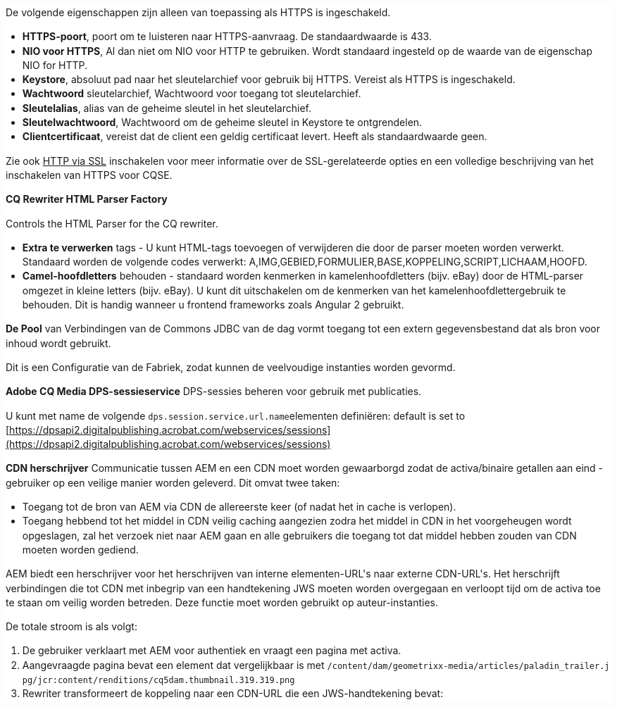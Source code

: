 De volgende eigenschappen zijn alleen van toepassing als HTTPS is ingeschakeld.

* **HTTPS-poort**, poort om te luisteren naar HTTPS-aanvraag. De standaardwaarde is 433.
* **NIO voor HTTPS**, Al dan niet om NIO voor HTTP te gebruiken. Wordt standaard ingesteld op de waarde van de eigenschap NIO for HTTP.
* **Keystore**, absoluut pad naar het sleutelarchief voor gebruik bij HTTPS. Vereist als HTTPS is ingeschakeld.
* **Wachtwoord** sleutelarchief, Wachtwoord voor toegang tot sleutelarchief.
* **Sleutelalias**, alias van de geheime sleutel in het sleutelarchief.
* **Sleutelwachtwoord**, Wachtwoord om de geheime sleutel in Keystore te ontgrendelen.
* **Clientcertificaat**, vereist dat de client een geldig certificaat levert. Heeft als standaardwaarde geen.

Zie ook [HTTP via SSL](/help/sites-administering/ssl-by-default.md) inschakelen voor meer informatie over de SSL-gerelateerde opties en een volledige beschrijving van het inschakelen van HTTPS voor CQSE.

**CQ Rewriter HTML Parser Factory**

Controls the HTML Parser for the CQ rewriter.

* **Extra te verwerken** tags - U kunt HTML-tags toevoegen of verwijderen die door de parser moeten worden verwerkt. Standaard worden de volgende codes verwerkt: A,IMG,GEBIED,FORMULIER,BASE,KOPPELING,SCRIPT,LICHAAM,HOOFD.
* **Camel-hoofdletters** behouden - standaard worden kenmerken in kamelenhoofdletters (bijv. eBay) door de HTML-parser omgezet in kleine letters (bijv. eBay). U kunt dit uitschakelen om de kenmerken van het kamelenhoofdlettergebruik te behouden. Dit is handig wanneer u frontend frameworks zoals Angular 2 gebruikt.

**De Pool** van Verbindingen van de Commons JDBC van de dag vormt toegang tot een extern gegevensbestand dat als bron voor inhoud wordt gebruikt.

Dit is een Configuratie van de Fabriek, zodat kunnen de veelvoudige instanties worden gevormd.

**Adobe CQ Media DPS-sessieservice** DPS-sessies beheren voor gebruik met publicaties.

U kunt met name de volgende `dps.session.service.url.name`elementen definiëren: default is set to [https://dpsapi2.digitalpublishing.acrobat.com/webservices/sessions](https://dpsapi2.digitalpublishing.acrobat.com/webservices/sessions)

**CDN herschrijver** Communicatie tussen AEM en een CDN moet worden gewaarborgd zodat de activa/binaire getallen aan eind - gebruiker op een veilige manier worden geleverd. Dit omvat twee taken:

* Toegang tot de bron van AEM via CDN de allereerste keer (of nadat het in cache is verlopen).
* Toegang hebbend tot het middel in CDN veilig caching aangezien zodra het middel in CDN in het voorgeheugen wordt opgeslagen, zal het verzoek niet naar AEM gaan en alle gebruikers die toegang tot dat middel hebben zouden van CDN moeten worden gediend.

AEM biedt een herschrijver voor het herschrijven van interne elementen-URL&#39;s naar externe CDN-URL&#39;s. Het herschrijft verbindingen die tot CDN met inbegrip van een handtekening JWS moeten worden overgegaan en verloopt tijd om de activa toe te staan om veilig worden betreden. Deze functie moet worden gebruikt op auteur-instanties.

De totale stroom is als volgt:

1. De gebruiker verklaart met AEM voor authentiek en vraagt een pagina met activa.
1. Aangevraagde pagina bevat een element dat vergelijkbaar is met `/content/dam/geometrixx-media/articles/paladin_trailer.jpg/jcr:content/renditions/cq5dam.thumbnail.319.319.png`
1. Rewriter transformeert de koppeling naar een CDN-URL die een JWS-handtekening bevat:
